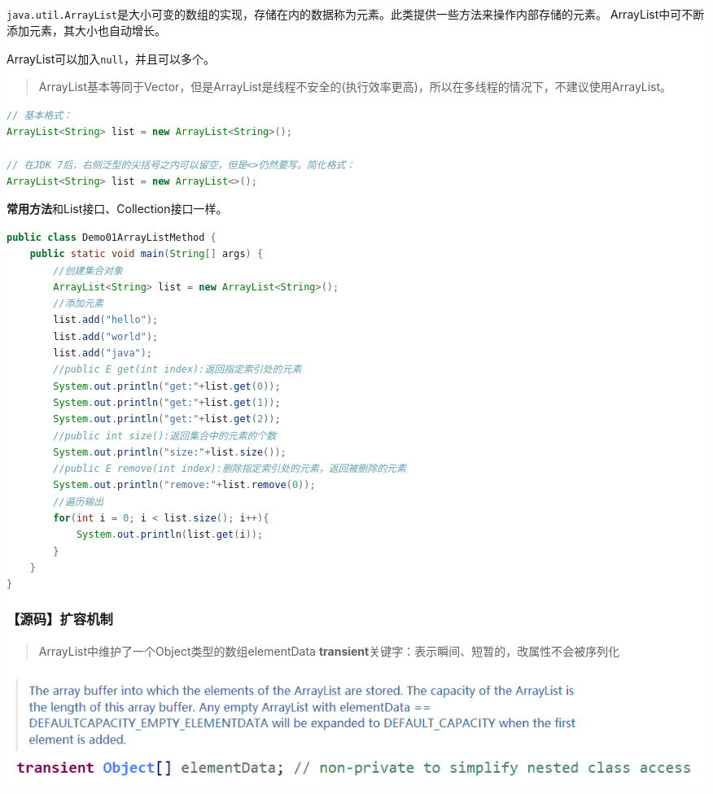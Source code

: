 `java.util.ArrayList`是大小可变的数组的实现，存储在内的数据称为元素。此类提供一些方法来操作内部存储的元素。 ArrayList中可不断添加元素，其大小也自动增长。

ArrayList可以加入`null`，并且可以多个。
> ArrayList基本等同于Vector，但是ArrayList是线程不安全的(执行效率更高)，所以在多线程的情况下，不建议使用ArrayList。

```java
// 基本格式：
ArrayList<String> list = new ArrayList<String>();

// 在JDK 7后，右侧泛型的尖括号之内可以留空，但是<>仍然要写。简化格式：
ArrayList<String> list = new ArrayList<>();
```

**常用方法**和List接口、Collection接口一样。

```java
public class Demo01ArrayListMethod {
    public static void main(String[] args) {
        //创建集合对象
        ArrayList<String> list = new ArrayList<String>();
        //添加元素
        list.add("hello");
        list.add("world");
        list.add("java");
        //public E get(int index):返回指定索引处的元素
        System.out.println("get:"+list.get(0));
        System.out.println("get:"+list.get(1));
        System.out.println("get:"+list.get(2));
        //public int size():返回集合中的元素的个数
        System.out.println("size:"+list.size());
        //public E remove(int index):删除指定索引处的元素，返回被删除的元素
        System.out.println("remove:"+list.remove(0));
        //遍历输出
        for(int i = 0; i < list.size(); i++){
            System.out.println(list.get(i));
        }
    }
}
```

### 【源码】扩容机制

> ArrayList中维护了一个Object类型的数组elementData
> **transient**关键字：表示瞬间、短暂的，改属性不会被序列化

![](assets/JavaList/4993685eb2210208b7265dfda264ae00_MD5.png)
